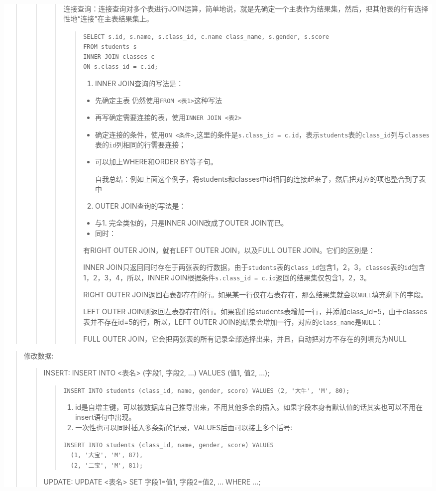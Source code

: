> >>
> >> 连接查询：连接查询对多个表进行JOIN运算，简单地说，就是先确定一个主表作为结果集，然后，把其他表的行有选择性地“连接”在主表结果集上。
> >>
> >> > ```mysql
> >> > SELECT s.id, s.name, s.class_id, c.name class_name, s.gender, s.score
> >> > FROM students s
> >> > INNER JOIN classes c
> >> > ON s.class_id = c.id;
> >> > ```
> >> >
> >> > 1. INNER JOIN查询的写法是：
> >> >
> >> > - 先确定主表 仍然使用`FROM <表1>`这种写法
> >> >
> >> > - 再写确定需要连接的表，使用`INNER JOIN <表2>`
> >> >
> >> > - 确定连接的条件，使用`ON <条件>`,这里的条件是`s.class_id = c.id`，表示`students`表的`class_id`列与`classes`表的`id`列相同的行需要连接；
> >> >
> >> > - 可以加上WHERE和ORDER BY等子句。
> >> >
> >> >   自我总结：例如上面这个例子，将students和classes中id相同的连接起来了，然后把对应的项也整合到了表中
> >> >
> >> > 2. OUTER JOIN查询的写法是：
> >> >
> >> > - 与1. 完全类似的，只是INNER JOIN改成了OUTER JOIN而已。
> >> > - 同时：
> >> >
> >> > 有RIGHT OUTER JOIN，就有LEFT OUTER JOIN，以及FULL OUTER JOIN。它们的区别是：
> >> >
> >> > INNER JOIN只返回同时存在于两张表的行数据，由于`students`表的`class_id`包含1，2，3，`classes`表的`id`包含1，2，3，4，所以，INNER JOIN根据条件`s.class_id = c.id`返回的结果集仅包含1，2，3。
> >> >
> >> > RIGHT OUTER JOIN返回右表都存在的行。如果某一行仅在右表存在，那么结果集就会以`NULL`填充剩下的字段。
> >> >
> >> > LEFT OUTER JOIN则返回左表都存在的行。如果我们给students表增加一行，并添加class_id=5，由于classes表并不存在id=5的行，所以，LEFT OUTER JOIN的结果会增加一行，对应的`class_name`是`NULL`：
> >> >
> >> > FULL OUTER JOIN，它会把两张表的所有记录全部选择出来，并且，自动把对方不存在的列填充为NULL
> >> >
> >> > 



> 修改数据:
>
> > INSERT: INSERT INTO <表名> (字段1, 字段2, ...) VALUES (值1, 值2, ...);
> >
> > > ```mysql
> > > INSERT INTO students (class_id, name, gender, score) VALUES (2, '大牛', 'M', 80);
> > > ```
> > >
> > > 1. id是自增主键，可以被数据库自己推导出来，不用其他多余的插入。如果字段本身有默认值的话其实也可以不用在insert语句中出现。
> > > 2. 一次性也可以同时插入多条新的记录，VALUES后面可以接上多个括号:
> > >
> > > ```mysql
> > > INSERT INTO students (class_id, name, gender, score) VALUES
> > >   (1, '大宝', 'M', 87),
> > >   (2, '二宝', 'M', 81);
> > > 
> > > ```
> > >
> >
> > UPDATE: UPDATE <表名> SET 字段1=值1, 字段2=值2, ... WHERE ...;
> >